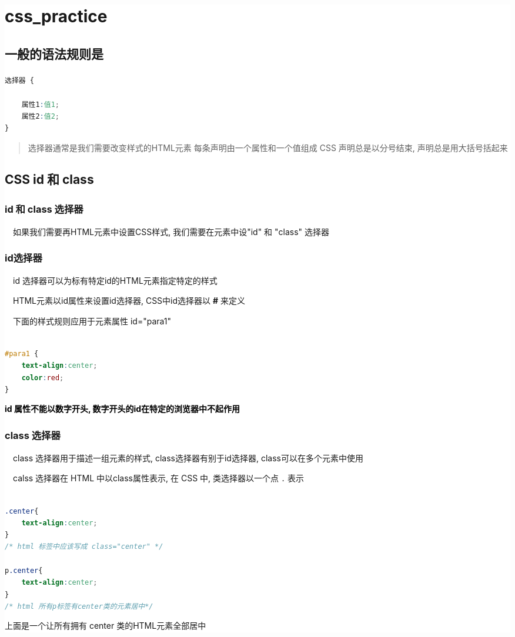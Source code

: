 # css_practice

## 一般的语法规则是
```css
选择器 {

	属性1:值1;
	属性2:值2;
}
```
> 选择器通常是我们需要改变样式的HTML元素
	每条声明由一个属性和一个值组成
	CSS 声明总是以分号结束, 声明总是用大括号括起来

## CSS id 和 class

### id 和 class 选择器
&emsp;如果我们需要再HTML元素中设置CSS样式, 我们需要在元素中设"id" 和 "class" 选择器

### id选择器
&emsp;id 选择器可以为标有特定id的HTML元素指定特定的样式

&emsp;HTML元素以id属性来设置id选择器, CSS中id选择器以 **#** 来定义

&emsp;下面的样式规则应用于元素属性 id="para1"

```css

#para1 {
	text-align:center;
	color:red;
}
```
<b style="background-color:white; color:black">id 属性不能以数字开头, 数字开头的id在特定的浏览器中不起作用</b>

### class 选择器

&emsp;class 选择器用于描述一组元素的样式, class选择器有别于id选择器, class可以在多个元素中使用

&emsp;calss 选择器在 HTML 中以class属性表示, 在 CSS 中, 类选择器以一个点 `.` 表示

```css

.center{
	text-align:center;
}
/* html 标签中应该写成 class="center" */

p.center{
	text-align:center;
}
/* html 所有p标签有center类的元素居中*/
```
上面是一个让所有拥有 center 类的HTML元素全部居中
